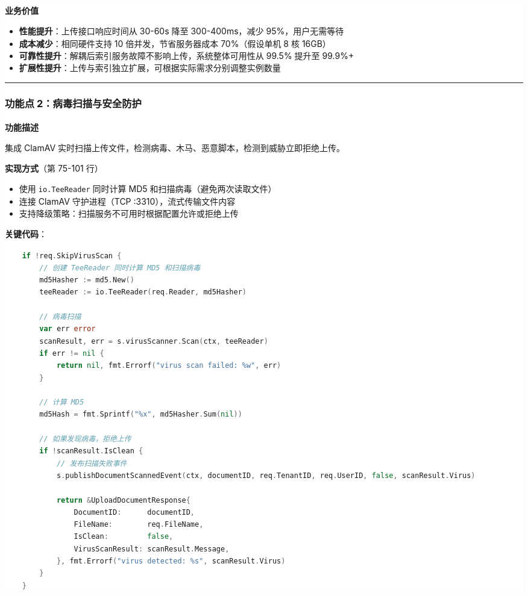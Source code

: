 **业务价值**

- **性能提升**：上传接口响应时间从 30-60s 降至 300-400ms，减少 95%，用户无需等待
- **成本减少**：相同硬件支持 10 倍并发，节省服务器成本 70%（假设单机 8 核 16GB）
- **可靠性提升**：解耦后索引服务故障不影响上传，系统整体可用性从 99.5% 提升至 99.9%+
- **扩展性提升**：上传与索引独立扩展，可根据实际需求分别调整实例数量

---

### 功能点 2：病毒扫描与安全防护

**功能描述**

集成 ClamAV 实时扫描上传文件，检测病毒、木马、恶意脚本，检测到威胁立即拒绝上传。

**实现方式**（第 75-101 行）

- 使用 `io.TeeReader` 同时计算 MD5 和扫描病毒（避免两次读取文件）
- 连接 ClamAV 守护进程（TCP :3310），流式传输文件内容
- 支持降级策略：扫描服务不可用时根据配置允许或拒绝上传

**关键代码**：

```75:101:cmd/knowledge-service/internal/service/document_service.go
	if !req.SkipVirusScan {
		// 创建 TeeReader 同时计算 MD5 和扫描病毒
		md5Hasher := md5.New()
		teeReader := io.TeeReader(req.Reader, md5Hasher)

		// 病毒扫描
		var err error
		scanResult, err = s.virusScanner.Scan(ctx, teeReader)
		if err != nil {
			return nil, fmt.Errorf("virus scan failed: %w", err)
		}

		// 计算 MD5
		md5Hash = fmt.Sprintf("%x", md5Hasher.Sum(nil))

		// 如果发现病毒，拒绝上传
		if !scanResult.IsClean {
			// 发布扫描失败事件
			s.publishDocumentScannedEvent(ctx, documentID, req.TenantID, req.UserID, false, scanResult.Virus)

			return &UploadDocumentResponse{
				DocumentID:      documentID,
				FileName:        req.FileName,
				IsClean:         false,
				VirusScanResult: scanResult.Message,
			}, fmt.Errorf("virus detected: %s", scanResult.Virus)
		}
	}
```
